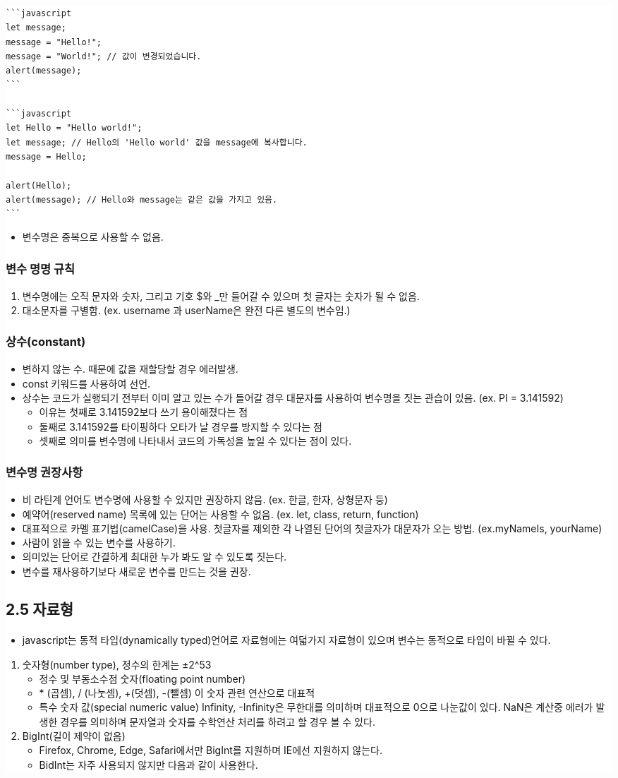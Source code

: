     ```javascript
    let message;
    message = "Hello!";
    message = "World!"; // 값이 변경되었습니다.
    alert(message);
    ```

    ```javascript
    let Hello = "Hello world!";
    let message; // Hello의 'Hello world' 값을 message에 복사합니다.
    message = Hello;

    alert(Hello);
    alert(message); // Hello와 message는 같은 값을 가지고 있음.
    ```

-   변수명은 중복으로 사용할 수 없음.

### 변수 명명 규칙

1. 변수명에는 오직 문자와 숫자, 그리고 기호 $와 \_만 들어갈 수 있으며 첫 글자는 숫자가 될 수 없음.
2. 대소문자를 구별함. (ex. username 과 userName은 완전 다른 별도의 변수임.)

### 상수(constant)

-   변하지 않는 수. 때문에 값을 재할당할 경우 에러발생.
-   const 키워드를 사용하여 선언.
-   상수는 코드가 실행되기 전부터 이미 알고 있는 수가 들어갈 경우 대문자를 사용하여 변수명을 짓는 관습이 있음. (ex. PI = 3.141592)
    -   이유는 첫째로 3.141592보다 쓰기 용이해졌다는 점
    -   둘째로 3.141592를 타이핑하다 오타가 날 경우를 방지할 수 있다는 점
    -   셋째로 의미를 변수명에 나타내서 코드의 가독성을 높일 수 있다는 점이 있다.

### 변수명 권장사항

-   비 라틴계 언어도 변수명에 사용할 수 있지만 권장하지 않음. (ex. 한글, 한자, 상형문자 등)
-   예약어(reserved name) 목록에 있는 단어는 사용할 수 없음. (ex. let, class, return, function)
-   대표적으로 카멜 표기법(camelCase)을 사용. 첫글자를 제외한 각 나열된 단어의 첫글자가 대문자가 오는 방법. (ex.myNameIs, yourName)
-   사람이 읽을 수 있는 변수를 사용하기.
-   의미있는 단어로 간결하게 최대한 누가 봐도 알 수 있도록 짓는다.
-   변수를 재사용하기보다 새로운 변수를 만드는 것을 권장.

## 2.5 자료형

-   javascript는 동적 타입(dynamically typed)언어로 자료형에는 여덟가지 자료형이 있으며 변수는 동적으로 타입이 바뀔 수 있다.

1. 숫자형(number type), 정수의 한계는 ±2^53
    - 정수 및 부동소수점 숫자(floating point number)
    - \* (곱셈), / (나눗셈), +(덧셈), -(뺄셈) 이 숫자 관련 연산으로 대표적
    - 특수 숫자 값(special numeric value) Infinity, -Infinity은 무한대를 의미하며 대표적으로 0으로 나눈값이 있다. NaN은 계산중 에러가 발생한 경우를 의미하며 문자열과 숫자를 수학연산 처리를 하려고 할 경우 볼 수 있다.
2. BigInt(길이 제약이 없음)
    - Firefox, Chrome, Edge, Safari에서만 BigInt를 지원하며 IE에선 지원하지 않는다.
    - BidInt는 자주 사용되지 않지만 다음과 같이 사용한다.
